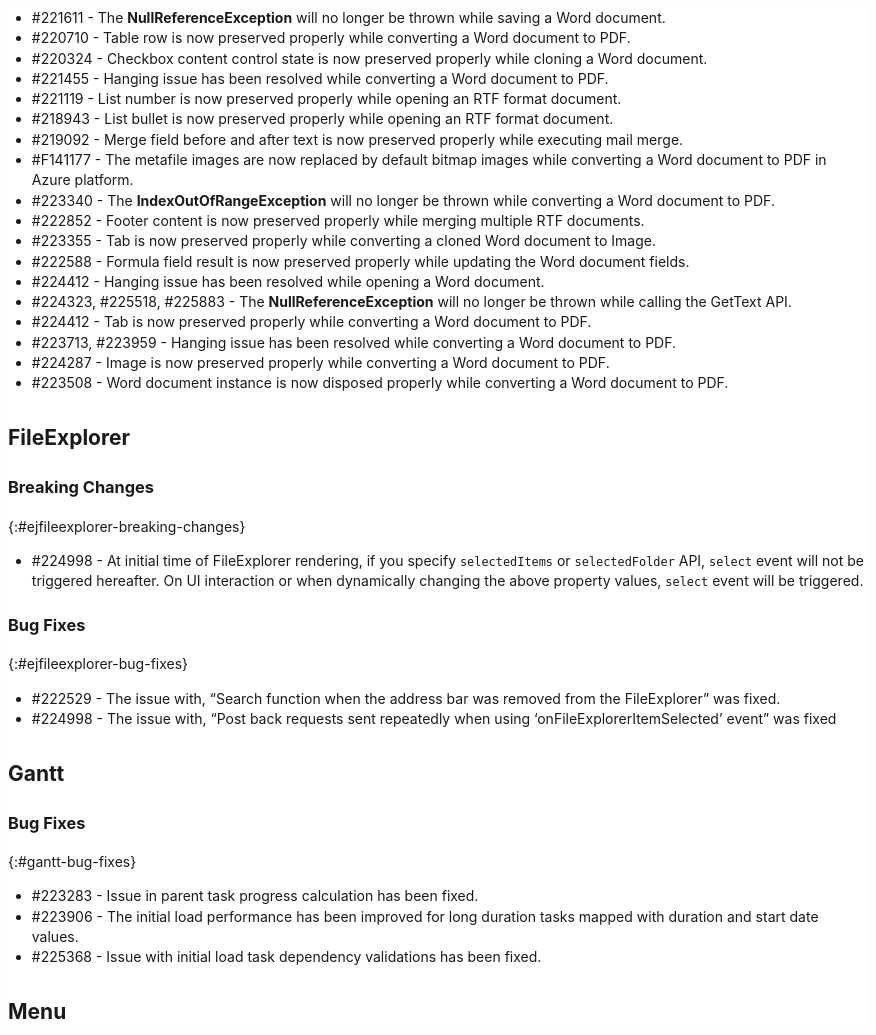 * \#221611 - The **NullReferenceException** will no longer be thrown while saving a Word document.
* \#220710 - Table row is now preserved properly while converting a Word document to PDF.
* \#220324 - Checkbox content control state is now preserved properly while cloning a Word document.
* \#221455 - Hanging issue has been resolved while converting a Word document to PDF.
* \#221119 - List number is now preserved properly while opening an RTF format document.
* \#218943 - List bullet is now preserved properly while opening an RTF format document.
* \#219092 - Merge field before and after text is now preserved properly while executing mail merge.
* \#F141177 - The metafile images are now replaced by default bitmap images while converting a Word document to PDF in Azure platform.
* \#223340 - The **IndexOutOfRangeException** will no longer be thrown while converting a Word document to PDF.
* \#222852 - Footer content is now preserved properly while merging multiple RTF documents.
* \#223355 - Tab is now preserved properly while converting a cloned Word document to Image.
* \#222588 - Formula field result is now preserved properly while updating the Word document fields.
* \#224412 - Hanging issue has been resolved while opening a Word document.
* \#224323, \#225518, \#225883 - The **NullReferenceException** will no longer be thrown while calling the GetText API.
* \#224412 - Tab is now preserved properly while converting a Word document to PDF.
* \#223713, \#223959 - Hanging issue has been resolved while converting a Word document to PDF.
* \#224287 - Image is now preserved properly while converting a Word document to PDF.
* \#223508 - Word document instance is now disposed properly while converting a Word document to PDF.


## FileExplorer

### Breaking Changes
{:#ejfileexplorer-breaking-changes}

* \#224998 - At initial time of FileExplorer rendering, if you specify `selectedItems` or `selectedFolder` API, `select` event will not be triggered hereafter. On UI interaction or when dynamically changing the above property values, `select` event will be triggered.

### Bug Fixes
{:#ejfileexplorer-bug-fixes}

* \#222529 - The issue with, “Search function when the address bar was removed from the FileExplorer” was fixed.
* \#224998 - The issue with, “Post back requests sent repeatedly when using ‘onFileExplorerItemSelected’ event” was fixed

## Gantt

### Bug Fixes
{:#gantt-bug-fixes}

* \#223283 - Issue in parent task progress calculation has been fixed.
* \#223906 - The initial load performance has been improved for long duration tasks mapped with duration and start date values.
* \#225368 - Issue with initial load task dependency validations has been fixed.
## Menu
